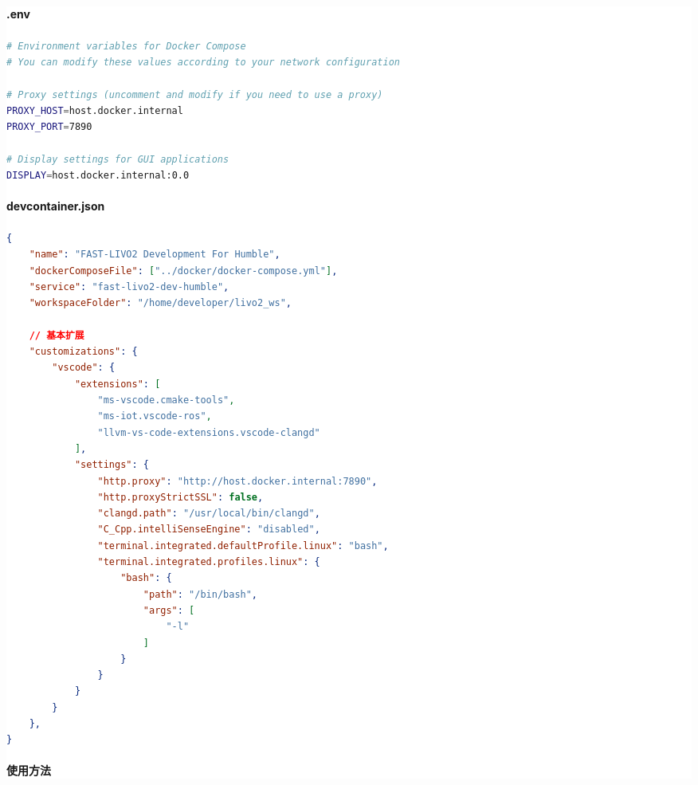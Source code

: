 #### .env

```bash
# Environment variables for Docker Compose
# You can modify these values according to your network configuration

# Proxy settings (uncomment and modify if you need to use a proxy)
PROXY_HOST=host.docker.internal
PROXY_PORT=7890

# Display settings for GUI applications
DISPLAY=host.docker.internal:0.0
```

#### devcontainer.json

```json
{
    "name": "FAST-LIVO2 Development For Humble",
    "dockerComposeFile": ["../docker/docker-compose.yml"],
    "service": "fast-livo2-dev-humble",
    "workspaceFolder": "/home/developer/livo2_ws",
    
    // 基本扩展
    "customizations": {
        "vscode": {
            "extensions": [
                "ms-vscode.cmake-tools",
                "ms-iot.vscode-ros",
                "llvm-vs-code-extensions.vscode-clangd"
            ],
            "settings": {
                "http.proxy": "http://host.docker.internal:7890",
                "http.proxyStrictSSL": false,
                "clangd.path": "/usr/local/bin/clangd",
                "C_Cpp.intelliSenseEngine": "disabled",
                "terminal.integrated.defaultProfile.linux": "bash",
                "terminal.integrated.profiles.linux": {
                    "bash": {
                        "path": "/bin/bash",
                        "args": [
                            "-l"
                        ]
                    }
                }
            }
        }
    },
}
```

#### 使用方法
